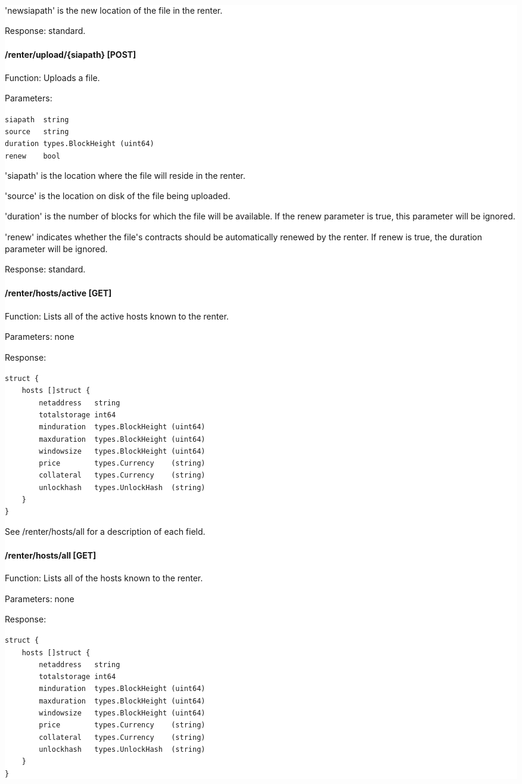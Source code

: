 'newsiapath' is the new location of the file in the renter.

Response: standard.

#### /renter/upload/{siapath} [POST]

Function: Uploads a file.

Parameters:
```
siapath  string
source   string
duration types.BlockHeight (uint64)
renew    bool
```
'siapath' is the location where the file will reside in the renter.

'source' is the location on disk of the file being uploaded.

'duration' is the number of blocks for which the file will be available. If
the renew parameter is true, this parameter will be ignored.

'renew' indicates whether the file's contracts should be automatically renewed
by the renter. If renew is true, the duration parameter will be ignored.

Response: standard.

#### /renter/hosts/active [GET]

Function: Lists all of the active hosts known to the renter.

Parameters: none

Response:
```
struct {
	hosts []struct {
		netaddress   string
		totalstorage int64
		minduration  types.BlockHeight (uint64)
		maxduration  types.BlockHeight (uint64)
		windowsize   types.BlockHeight (uint64)
		price        types.Currency    (string)
		collateral   types.Currency    (string)
		unlockhash   types.UnlockHash  (string)
	}
}
```
See /renter/hosts/all for a description of each field.

#### /renter/hosts/all [GET]

Function: Lists all of the hosts known to the renter.

Parameters: none

Response:
```
struct {
	hosts []struct {
		netaddress   string
		totalstorage int64
		minduration  types.BlockHeight (uint64)
		maxduration  types.BlockHeight (uint64)
		windowsize   types.BlockHeight (uint64)
		price        types.Currency    (string)
		collateral   types.Currency    (string)
		unlockhash   types.UnlockHash  (string)
	}
}
```